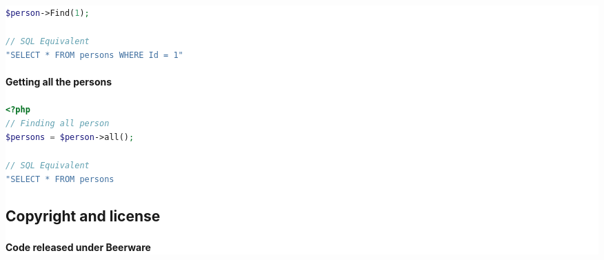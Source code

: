 ```php
$person->Find(1); 
 
// SQL Equivalent
"SELECT * FROM persons WHERE Id = 1"
```
#### Getting all the persons
```php
<?php
// Finding all person
$persons = $person->all(); 
 
// SQL Equivalent
"SELECT * FROM persons 
```

## Copyright and license
#### Code released under Beerware

